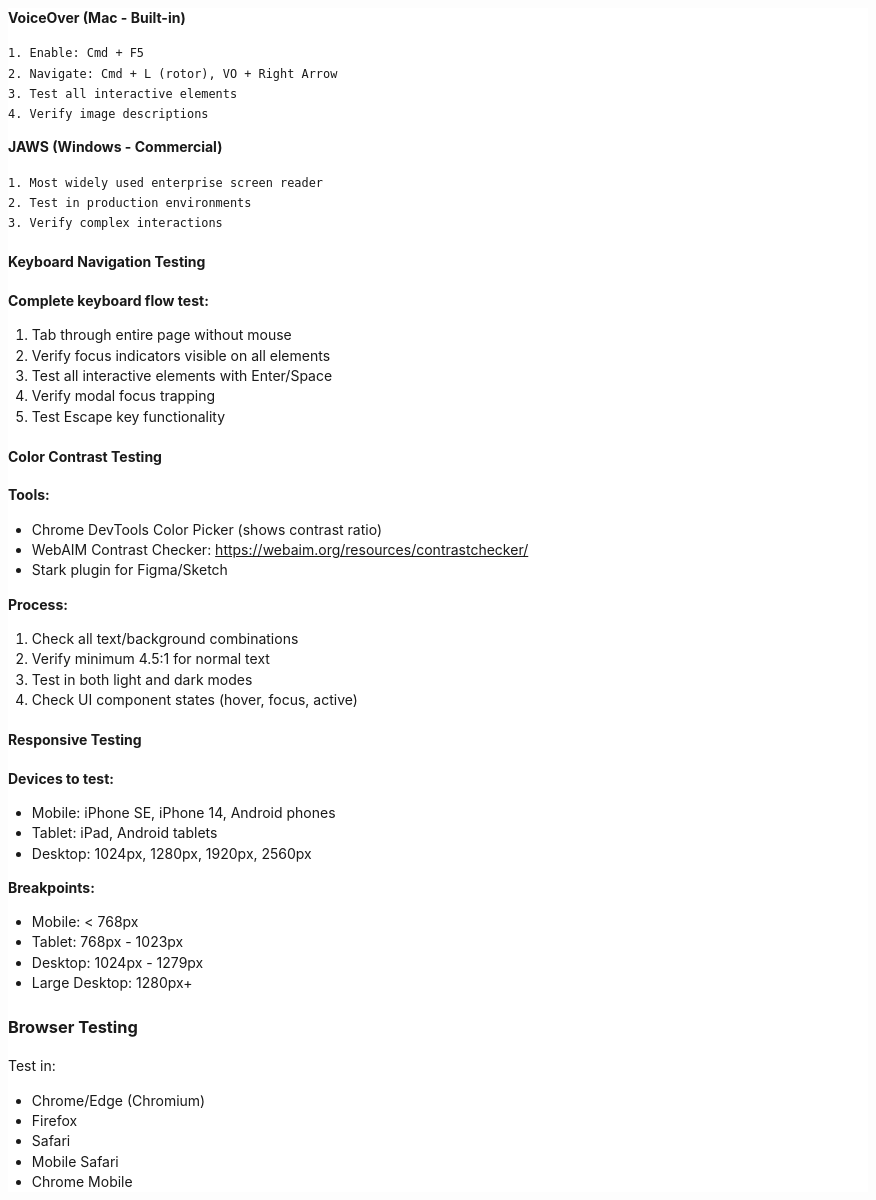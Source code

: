 **VoiceOver (Mac - Built-in)**
```
1. Enable: Cmd + F5
2. Navigate: Cmd + L (rotor), VO + Right Arrow
3. Test all interactive elements
4. Verify image descriptions
```

**JAWS (Windows - Commercial)**
```
1. Most widely used enterprise screen reader
2. Test in production environments
3. Verify complex interactions
```

#### Keyboard Navigation Testing

**Complete keyboard flow test:**

1. Tab through entire page without mouse
2. Verify focus indicators visible on all elements
3. Test all interactive elements with Enter/Space
4. Verify modal focus trapping
5. Test Escape key functionality

#### Color Contrast Testing

**Tools:**
- Chrome DevTools Color Picker (shows contrast ratio)
- WebAIM Contrast Checker: https://webaim.org/resources/contrastchecker/
- Stark plugin for Figma/Sketch

**Process:**
1. Check all text/background combinations
2. Verify minimum 4.5:1 for normal text
3. Test in both light and dark modes
4. Check UI component states (hover, focus, active)

#### Responsive Testing

**Devices to test:**
- Mobile: iPhone SE, iPhone 14, Android phones
- Tablet: iPad, Android tablets
- Desktop: 1024px, 1280px, 1920px, 2560px

**Breakpoints:**
- Mobile: < 768px
- Tablet: 768px - 1023px
- Desktop: 1024px - 1279px
- Large Desktop: 1280px+

### Browser Testing

Test in:
- Chrome/Edge (Chromium)
- Firefox
- Safari
- Mobile Safari
- Chrome Mobile
